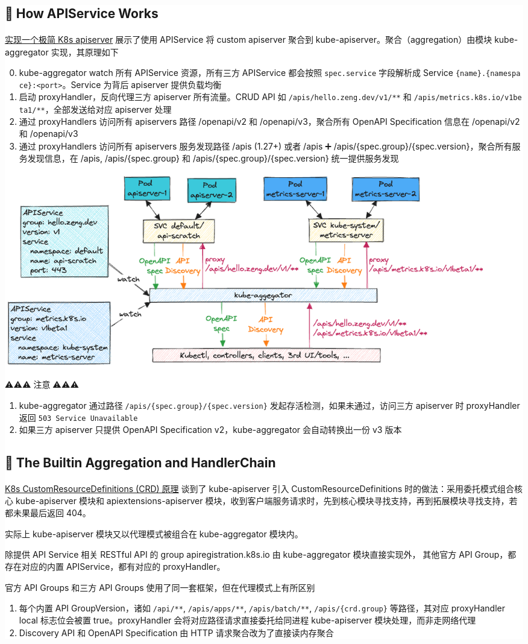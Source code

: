 ## 🤔 How APIService Works

[实现一个极简 K8s apiserver] 展示了使用 APIService 将 custom apiserver 聚合到 kube-apiserver。聚合（aggregation）由模块  kube-aggregator 实现，其原理如下

0. kube-aggregator watch 所有 APIService 资源，所有三方 APIService 都会按照 `spec.service` 字段解析成 Service `{name}.{namespace}:<port>`。Service 为背后 apiserver 提供负载均衡
1. 启动 proxyHandler，反向代理三方 apiserver 所有流量。CRUD  API 如 `/apis/hello.zeng.dev/v1/**` 和 `/apis/metrics.k8s.io/v1beta1/**`，全部发送给对应 apiserver 处理
2. 通过 proxyHandlers 访问所有 apiservers 路径 /openapi/v2 和 /openapi/v3，聚合所有 OpenAPI Specification 信息在 /openapi/v2 和 /openapi/v3
3. 通过 proxyHandlers 访问所有 apiservers 服务发现路径 /apis (1.27+) 或者 /apis ➕ /apis/{spec.group}/{spec.version}，聚合所有服务发现信息，在 /apis, /apis/{spec.group} 和 /apis/{spec.group}/{spec.version} 统一提供服务发现

<img src="/img/2023/custom-apiservice.png" width="800px"/>

⚠️⚠️⚠️ 注意 ⚠️⚠️⚠️
1. kube-aggregator 通过路径 `/apis/{spec.group}/{spec.version}` 发起存活检测，如果未通过，访问三方 apiserver 时 proxyHandler 返回 `503 Service Unavailable`
2. 如果三方 apiserver 只提供 OpenAPI Specification v2，kube-aggregator 会自动转换出一份 v3 版本

## 👑 The Builtin Aggregation and HandlerChain

[K8s CustomResourceDefinitions (CRD) 原理] 谈到了 kube-apiserver 引入 CustomResourceDefinitions 时的做法：采用委托模式组合核心 kube-apiserver 模块和 apiextensions-apiserver 模块，收到客户端服务请求时，先到核心模块寻找支持，再到拓展模块寻找支持，若都未果最后返回 404。

实际上 kube-apiserver 模块又以代理模式被组合在 kube-aggregator 模块内。

除提供 API Service 相关 RESTful API 的 group apiregistration.k8s.io 由 kube-aggregator 模块直接实现外，
其他官方 API Group，都存在对应的内置 APIService，都有对应的 proxyHandler。

官方 API Groups 和三方 API Groups 使用了同一套框架，但在代理模式上有所区别

1. 每个内置 API GroupVersion，诸如 `/api/**`, `/apis/apps/**`, `/apis/batch/**`, `/apis/{crd.group}` 等路径，其对应 proxyHandler local 标志位会被置 true。proxyHandler 会将对应路径请求直接委托给同进程 kube-apiserver 模块处理，而非走网络代理
2. Discovery API 和 OpenAPI Specification 由 HTTP 请求聚合改为了直接读内存聚合


[K8s CustomResourceDefinitions (CRD) 原理]: ../2023-k8s-api-by-crd
[K8s 多版本 API 转换最佳实践]: ../2023-k8s-api-multi-version-conversion-best-practice
[实现一个极简 K8s apiserver]: ../2023-k8s-apiserver-from-scratch
[搞懂 K8s apiserver aggregation]: ../2023-k8s-apiserver-aggregation-internals
[最不厌其烦的 K8s 代码生成教程]: ../2023-k8s-api-codegen
[使用 library 实现 K8s apiserver]: ../2023-k8s-apiserver-using-library
[慎重选用 Runtime 类框架开发 K8s apiserver]: ../2023-k8s-apiserver-avoid-using-runtime
[K8s API Admission Control and Policy]: ../2023-k8s-api-admission
[deads2k 贡献]: https://github.com/kubernetes/kubernetes/pulls?page=29&q=is%3Apr+is%3Aclosed+author%3Adeads2k
[proposal: Aggregated API Servers]: https://github.com/kubernetes/design-proposals-archive/blob/acc25e14ca83dfda4f66d8cb1f1b491f26e78ffe/api-machinery/aggregated-api-servers.md
[issue 263]: https://github.com/kubernetes/enhancements/issues/263
[kubernetes PR20358]: https://github.com/kubernetes/kubernetes/pull/20358
[kubernetes PR37561]: https://github.com/kubernetes/kubernetes/pull/37561
[kubernetes PR38319]: https://github.com/kubernetes/kubernetes/pull/38319
[kubernetes PR38289]: https://github.com/kubernetes/kubernetes/pull/38624
[kubernetes 39619]: https://github.com/kubernetes/kubernetes/pull/39619
[kubernetes PR42911]: https://github.com/kubernetes/kubernetes/pull/42911
[kubernetes PR46055]: https://github.com/kubernetes/kubernetes/pull/46055
[kubernetes PR46440]: https://github.com/kubernetes/kubernetes/pull/46440